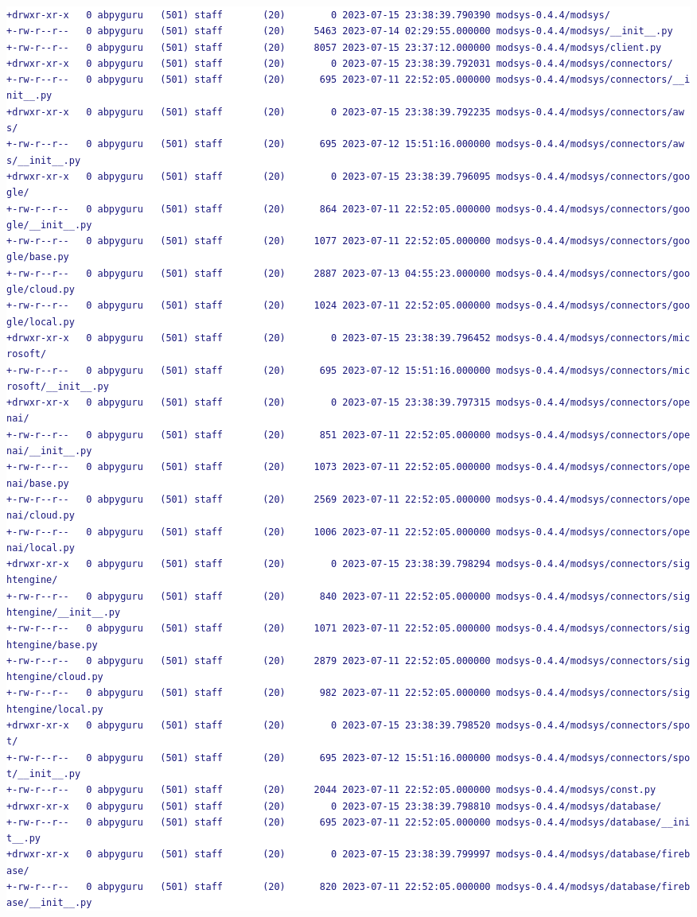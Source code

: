 ```diff
+drwxr-xr-x   0 abpyguru   (501) staff       (20)        0 2023-07-15 23:38:39.790390 modsys-0.4.4/modsys/
+-rw-r--r--   0 abpyguru   (501) staff       (20)     5463 2023-07-14 02:29:55.000000 modsys-0.4.4/modsys/__init__.py
+-rw-r--r--   0 abpyguru   (501) staff       (20)     8057 2023-07-15 23:37:12.000000 modsys-0.4.4/modsys/client.py
+drwxr-xr-x   0 abpyguru   (501) staff       (20)        0 2023-07-15 23:38:39.792031 modsys-0.4.4/modsys/connectors/
+-rw-r--r--   0 abpyguru   (501) staff       (20)      695 2023-07-11 22:52:05.000000 modsys-0.4.4/modsys/connectors/__init__.py
+drwxr-xr-x   0 abpyguru   (501) staff       (20)        0 2023-07-15 23:38:39.792235 modsys-0.4.4/modsys/connectors/aws/
+-rw-r--r--   0 abpyguru   (501) staff       (20)      695 2023-07-12 15:51:16.000000 modsys-0.4.4/modsys/connectors/aws/__init__.py
+drwxr-xr-x   0 abpyguru   (501) staff       (20)        0 2023-07-15 23:38:39.796095 modsys-0.4.4/modsys/connectors/google/
+-rw-r--r--   0 abpyguru   (501) staff       (20)      864 2023-07-11 22:52:05.000000 modsys-0.4.4/modsys/connectors/google/__init__.py
+-rw-r--r--   0 abpyguru   (501) staff       (20)     1077 2023-07-11 22:52:05.000000 modsys-0.4.4/modsys/connectors/google/base.py
+-rw-r--r--   0 abpyguru   (501) staff       (20)     2887 2023-07-13 04:55:23.000000 modsys-0.4.4/modsys/connectors/google/cloud.py
+-rw-r--r--   0 abpyguru   (501) staff       (20)     1024 2023-07-11 22:52:05.000000 modsys-0.4.4/modsys/connectors/google/local.py
+drwxr-xr-x   0 abpyguru   (501) staff       (20)        0 2023-07-15 23:38:39.796452 modsys-0.4.4/modsys/connectors/microsoft/
+-rw-r--r--   0 abpyguru   (501) staff       (20)      695 2023-07-12 15:51:16.000000 modsys-0.4.4/modsys/connectors/microsoft/__init__.py
+drwxr-xr-x   0 abpyguru   (501) staff       (20)        0 2023-07-15 23:38:39.797315 modsys-0.4.4/modsys/connectors/openai/
+-rw-r--r--   0 abpyguru   (501) staff       (20)      851 2023-07-11 22:52:05.000000 modsys-0.4.4/modsys/connectors/openai/__init__.py
+-rw-r--r--   0 abpyguru   (501) staff       (20)     1073 2023-07-11 22:52:05.000000 modsys-0.4.4/modsys/connectors/openai/base.py
+-rw-r--r--   0 abpyguru   (501) staff       (20)     2569 2023-07-11 22:52:05.000000 modsys-0.4.4/modsys/connectors/openai/cloud.py
+-rw-r--r--   0 abpyguru   (501) staff       (20)     1006 2023-07-11 22:52:05.000000 modsys-0.4.4/modsys/connectors/openai/local.py
+drwxr-xr-x   0 abpyguru   (501) staff       (20)        0 2023-07-15 23:38:39.798294 modsys-0.4.4/modsys/connectors/sightengine/
+-rw-r--r--   0 abpyguru   (501) staff       (20)      840 2023-07-11 22:52:05.000000 modsys-0.4.4/modsys/connectors/sightengine/__init__.py
+-rw-r--r--   0 abpyguru   (501) staff       (20)     1071 2023-07-11 22:52:05.000000 modsys-0.4.4/modsys/connectors/sightengine/base.py
+-rw-r--r--   0 abpyguru   (501) staff       (20)     2879 2023-07-11 22:52:05.000000 modsys-0.4.4/modsys/connectors/sightengine/cloud.py
+-rw-r--r--   0 abpyguru   (501) staff       (20)      982 2023-07-11 22:52:05.000000 modsys-0.4.4/modsys/connectors/sightengine/local.py
+drwxr-xr-x   0 abpyguru   (501) staff       (20)        0 2023-07-15 23:38:39.798520 modsys-0.4.4/modsys/connectors/spot/
+-rw-r--r--   0 abpyguru   (501) staff       (20)      695 2023-07-12 15:51:16.000000 modsys-0.4.4/modsys/connectors/spot/__init__.py
+-rw-r--r--   0 abpyguru   (501) staff       (20)     2044 2023-07-11 22:52:05.000000 modsys-0.4.4/modsys/const.py
+drwxr-xr-x   0 abpyguru   (501) staff       (20)        0 2023-07-15 23:38:39.798810 modsys-0.4.4/modsys/database/
+-rw-r--r--   0 abpyguru   (501) staff       (20)      695 2023-07-11 22:52:05.000000 modsys-0.4.4/modsys/database/__init__.py
+drwxr-xr-x   0 abpyguru   (501) staff       (20)        0 2023-07-15 23:38:39.799997 modsys-0.4.4/modsys/database/firebase/
+-rw-r--r--   0 abpyguru   (501) staff       (20)      820 2023-07-11 22:52:05.000000 modsys-0.4.4/modsys/database/firebase/__init__.py
```